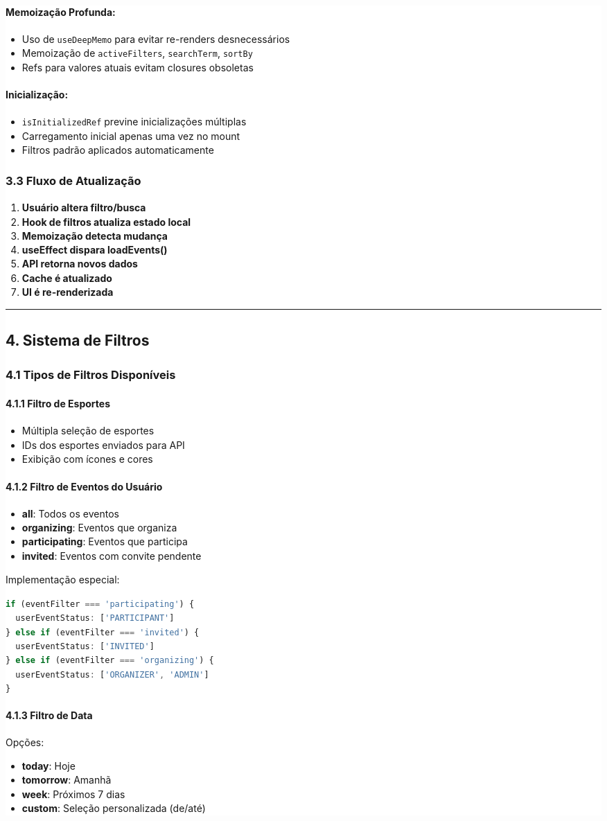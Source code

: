 #### Memoização Profunda:
- Uso de `useDeepMemo` para evitar re-renders desnecessários
- Memoização de `activeFilters`, `searchTerm`, `sortBy`
- Refs para valores atuais evitam closures obsoletas

#### Inicialização:
- `isInitializedRef` previne inicializações múltiplas
- Carregamento inicial apenas uma vez no mount
- Filtros padrão aplicados automaticamente

### 3.3 Fluxo de Atualização

1. **Usuário altera filtro/busca**
2. **Hook de filtros atualiza estado local**
3. **Memoização detecta mudança**
4. **useEffect dispara loadEvents()**
5. **API retorna novos dados**
6. **Cache é atualizado**
7. **UI é re-renderizada**

---

## 4. Sistema de Filtros

### 4.1 Tipos de Filtros Disponíveis

#### 4.1.1 Filtro de Esportes
- Múltipla seleção de esportes
- IDs dos esportes enviados para API
- Exibição com ícones e cores

#### 4.1.2 Filtro de Eventos do Usuário
- **all**: Todos os eventos
- **organizing**: Eventos que organiza
- **participating**: Eventos que participa
- **invited**: Eventos com convite pendente

Implementação especial:
```typescript
if (eventFilter === 'participating') {
  userEventStatus: ['PARTICIPANT']
} else if (eventFilter === 'invited') {
  userEventStatus: ['INVITED']
} else if (eventFilter === 'organizing') {
  userEventStatus: ['ORGANIZER', 'ADMIN']
}
```

#### 4.1.3 Filtro de Data
Opções:
- **today**: Hoje
- **tomorrow**: Amanhã
- **week**: Próximos 7 dias
- **custom**: Seleção personalizada (de/até)
